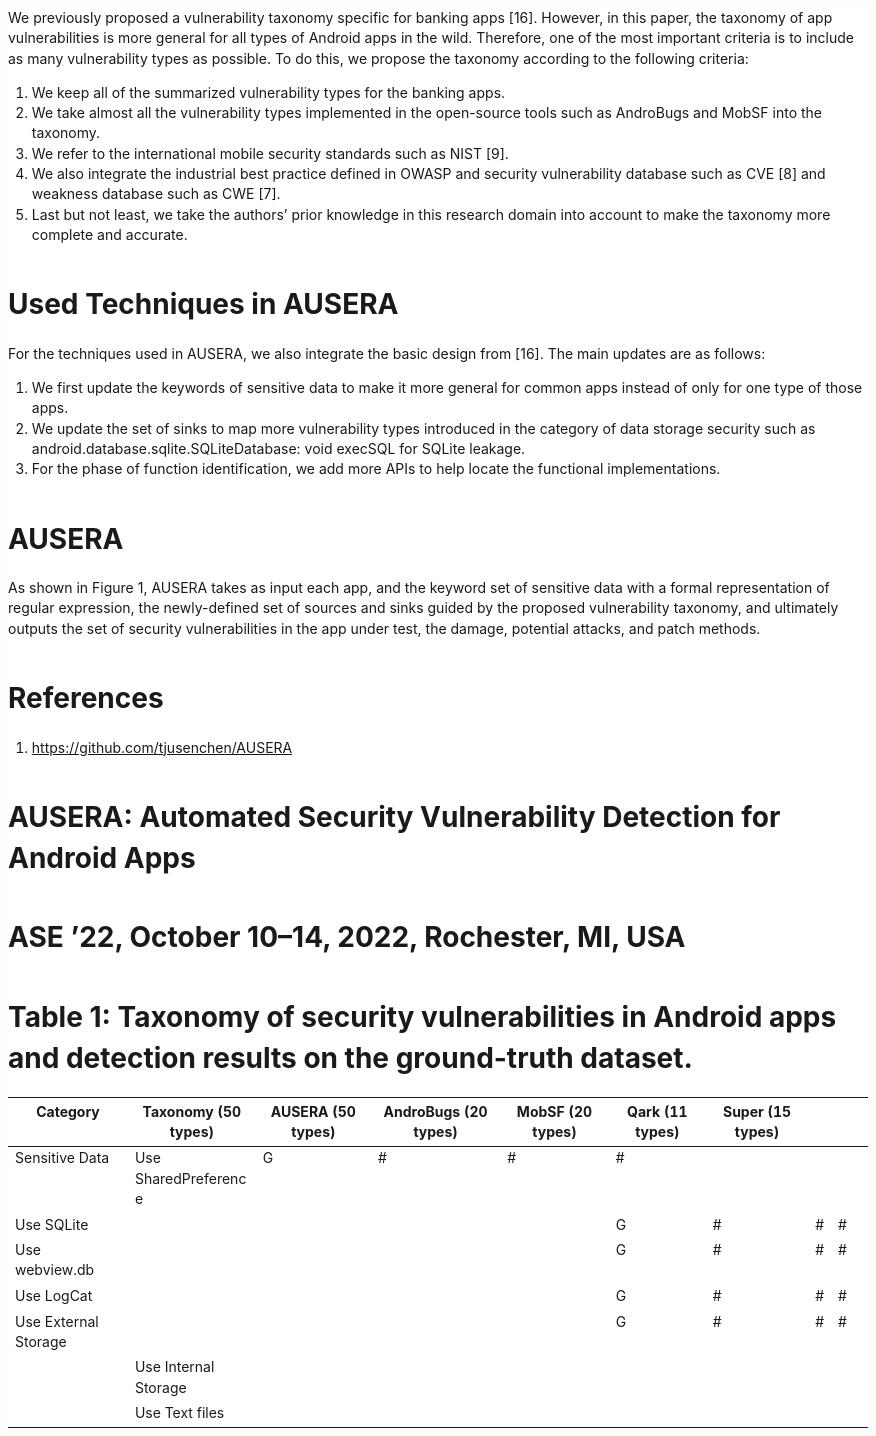 We previously proposed a vulnerability taxonomy specific for banking apps [16]. However, in this paper, the taxonomy of app vulnerabilities is more general for all types of Android apps in the wild. Therefore, one of the most important criteria is to include as many vulnerability types as possible. To do this, we propose the taxonomy according to the following criteria:

1. We keep all of the summarized vulnerability types for the banking apps.
2. We take almost all the vulnerability types implemented in the open-source tools such as AndroBugs and MobSF into the taxonomy.
3. We refer to the international mobile security standards such as NIST [9].
4. We also integrate the industrial best practice defined in OWASP and security vulnerability database such as CVE [8] and weakness database such as CWE [7].
5. Last but not least, we take the authors’ prior knowledge in this research domain into account to make the taxonomy more complete and accurate.

# Used Techniques in AUSERA

For the techniques used in AUSERA, we also integrate the basic design from [16]. The main updates are as follows:

1. We first update the keywords of sensitive data to make it more general for common apps instead of only for one type of those apps.
2. We update the set of sinks to map more vulnerability types introduced in the category of data storage security such as android.database.sqlite.SQLiteDatabase: void execSQL for SQLite leakage.
3. For the phase of function identification, we add more APIs to help locate the functional implementations.

# AUSERA

As shown in Figure 1, AUSERA takes as input each app, and the keyword set of sensitive data with a formal representation of regular expression, the newly-defined set of sources and sinks guided by the proposed vulnerability taxonomy, and ultimately outputs the set of security vulnerabilities in the app under test, the damage, potential attacks, and patch methods.

# References

1. https://github.com/tjusenchen/AUSERA

# AUSERA: Automated Security Vulnerability Detection for Android Apps

# ASE ’22, October 10–14, 2022, Rochester, MI, USA

# Table 1: Taxonomy of security vulnerabilities in Android apps and detection results on the ground-truth dataset.

|Category|Taxonomy (50 types)|AUSERA (50 types)|AndroBugs (20 types)|MobSF (20 types)|Qark (11 types)|Super (15 types)| | | |
|---|---|---|---|---|---|---|---|---|---|
|Sensitive Data|Use SharedPreference|G|#|#|#| | | | |
|Use SQLite| | | | |G|#|#|#| |
|Use webview.db| | | | |G|#|#|#| |
|Use LogCat| | | | |G|#|#|#| |
|Use External Storage| | | | |G|#|#|#| |
| |Use Internal Storage| | | | | | | | |
| |Use Text files| | | | | | | | |